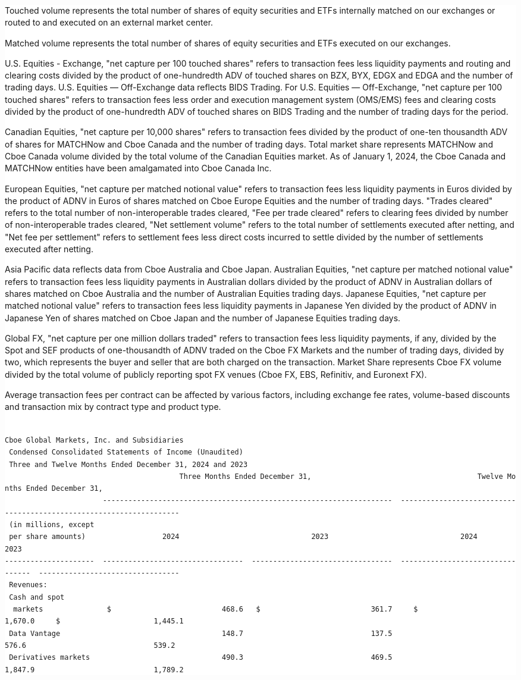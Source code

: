 Touched volume represents the total number of shares of equity securities and ETFs internally matched on our exchanges or routed to and executed on an external market center.

Matched volume represents the total number of shares of equity securities and ETFs executed on our exchanges.

U.S. Equities - Exchange, "net capture per 100 touched shares" refers to transaction fees less liquidity payments and routing and clearing costs divided by the product of one-hundredth ADV of touched shares on BZX, BYX, EDGX and EDGA and the number of trading days. U.S. Equities — Off-Exchange data reflects BIDS Trading. For U.S. Equities — Off-Exchange, "net capture per 100 touched shares" refers to transaction fees less order and execution management system (OMS/EMS) fees and clearing costs divided by the product of one-hundredth ADV of touched shares on BIDS Trading and the number of trading days for the period.

Canadian Equities, "net capture per 10,000 shares" refers to transaction fees divided by the product of one-ten thousandth ADV of shares for MATCHNow and Cboe Canada and the number of trading days. Total market share represents MATCHNow and Cboe Canada volume divided by the total volume of the Canadian Equities market. As of January 1, 2024, the Cboe Canada and MATCHNow entities have been amalgamated into Cboe Canada Inc.

European Equities, "net capture per matched notional value" refers to transaction fees less liquidity payments in Euros divided by the product of ADNV in Euros of shares matched on Cboe Europe Equities and the number of trading days. "Trades cleared" refers to the total number of non-interoperable trades cleared, "Fee per trade cleared" refers to clearing fees divided by number of non-interoperable trades cleared, "Net settlement volume" refers to the total number of settlements executed after netting, and "Net fee per settlement" refers to settlement fees less direct costs incurred to settle divided by the number of settlements executed after netting.

Asia Pacific data reflects data from Cboe Australia and Cboe Japan. Australian Equities, "net capture per matched notional value" refers to transaction fees less liquidity payments in Australian dollars divided by the product of ADNV in Australian dollars of shares matched on Cboe Australia and the number of Australian Equities trading days. Japanese Equities, "net capture per matched notional value" refers to transaction fees less liquidity payments in Japanese Yen divided by the product of ADNV in Japanese Yen of shares matched on Cboe Japan and the number of Japanese Equities trading days.

Global FX, "net capture per one million dollars traded" refers to transaction fees less liquidity payments, if any, divided by the Spot and SEF products of one-thousandth of ADNV traded on the Cboe FX Markets and the number of trading days, divided by two, which represents the buyer and seller that are both charged on the transaction. Market Share represents Cboe FX volume divided by the total volume of publicly reporting spot FX venues (Cboe FX, EBS, Refinitiv, and Euronext FX).

Average transaction fees per contract can be affected by various factors, including exchange fee rates, volume-based discounts and transaction mix by contract type and product type.

```
   
Cboe Global Markets, Inc. and Subsidiaries   
 Condensed Consolidated Statements of Income (Unaudited)   
 Three and Twelve Months Ended December 31, 2024 and 2023   
                                         Three Months Ended December 31,                                       Twelve Months Ended December 31,   
                       --------------------------------------------------------------------  --------------------------------------------------------------------   
 (in millions, except   
 per share amounts)                  2024                               2023                               2024                               2023   
---------------------  ---------------------------------  ---------------------------------  ---------------------------------  ---------------------------------   
 Revenues:   
 Cash and spot   
  markets               $                          468.6   $                          361.7     $                      1,670.0     $                      1,445.1   
 Data Vantage                                      148.7                              137.5                              576.6                              539.2   
 Derivatives markets                               490.3                              469.5                            1,847.9                            1,789.2   
```